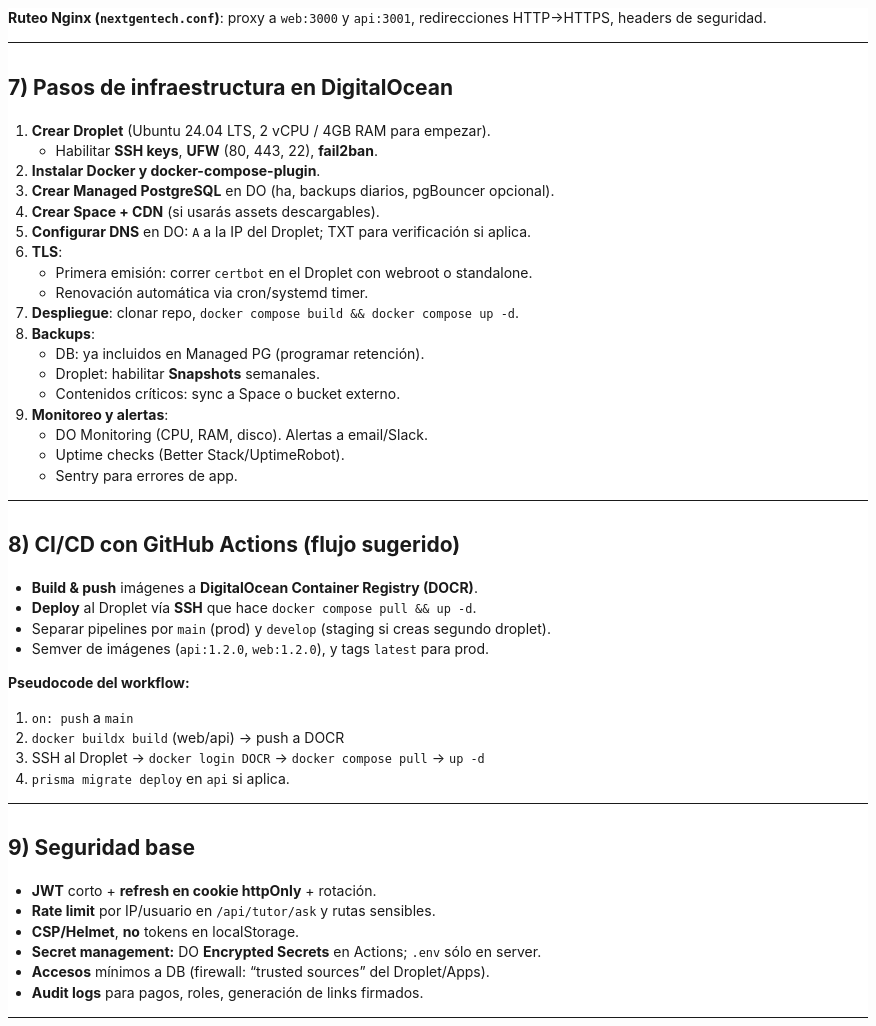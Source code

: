 **Ruteo Nginx (`nextgentech.conf`)**: proxy a `web:3000` y `api:3001`, redirecciones HTTP→HTTPS, headers de seguridad.

---

## 7) Pasos de infraestructura en DigitalOcean
1. **Crear Droplet** (Ubuntu 24.04 LTS, 2 vCPU / 4GB RAM para empezar).  
   - Habilitar **SSH keys**, **UFW** (80, 443, 22), **fail2ban**.
2. **Instalar Docker y docker-compose-plugin**.
3. **Crear Managed PostgreSQL** en DO (ha, backups diarios, pgBouncer opcional).
4. **Crear Space + CDN** (si usarás assets descargables).  
5. **Configurar DNS** en DO: `A` a la IP del Droplet; TXT para verificación si aplica.
6. **TLS**:
   - Primera emisión: correr `certbot` en el Droplet con webroot o standalone.
   - Renovación automática via cron/systemd timer.
7. **Despliegue**: clonar repo, `docker compose build && docker compose up -d`.
8. **Backups**:
   - DB: ya incluidos en Managed PG (programar retención).  
   - Droplet: habilitar **Snapshots** semanales.  
   - Contenidos críticos: sync a Space o bucket externo.
9. **Monitoreo y alertas**:
   - DO Monitoring (CPU, RAM, disco). Alertas a email/Slack.  
   - Uptime checks (Better Stack/UptimeRobot).  
   - Sentry para errores de app.

---

## 8) CI/CD con GitHub Actions (flujo sugerido)
- **Build & push** imágenes a **DigitalOcean Container Registry (DOCR)**.
- **Deploy** al Droplet vía **SSH** que hace `docker compose pull && up -d`.
- Separar pipelines por `main` (prod) y `develop` (staging si creas segundo droplet).
- Semver de imágenes (`api:1.2.0`, `web:1.2.0`), y tags `latest` para prod.

**Pseudocode del workflow:**
1) `on: push` a `main`  
2) `docker buildx build` (web/api) → push a DOCR  
3) SSH al Droplet → `docker login DOCR` → `docker compose pull` → `up -d`  
4) `prisma migrate deploy` en `api` si aplica.

---

## 9) Seguridad base
- **JWT** corto + **refresh en cookie httpOnly** + rotación.
- **Rate limit** por IP/usuario en `/api/tutor/ask` y rutas sensibles.
- **CSP/Helmet**, **no** tokens en localStorage.
- **Secret management:** DO **Encrypted Secrets** en Actions; `.env` sólo en server.
- **Accesos** mínimos a DB (firewall: “trusted sources” del Droplet/Apps).
- **Audit logs** para pagos, roles, generación de links firmados.

---
